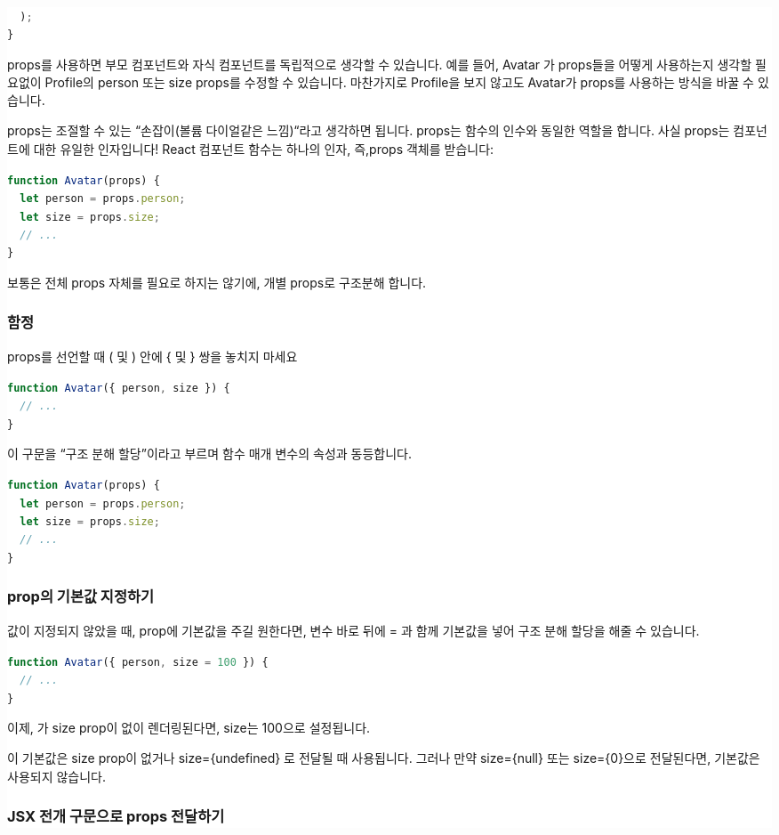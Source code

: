 ```js
  );
}
```

props를 사용하면 부모 컴포넌트와 자식 컴포넌트를 독립적으로 생각할 수 있습니다. 예를 들어, Avatar 가 props들을 어떻게 사용하는지 생각할 필요없이 Profile의 person 또는 size props를 수정할 수 있습니다. 마찬가지로 Profile을 보지 않고도 Avatar가 props를 사용하는 방식을 바꿀 수 있습니다.

props는 조절할 수 있는 “손잡이(볼륨 다이얼같은 느낌)“라고 생각하면 됩니다. props는 함수의 인수와 동일한 역할을 합니다. 사실 props는 컴포넌트에 대한 유일한 인자입니다! React 컴포넌트 함수는 하나의 인자, 즉,props 객체를 받습니다:

```js
function Avatar(props) {
  let person = props.person;
  let size = props.size;
  // ...
}
```

보통은 전체 props 자체를 필요로 하지는 않기에, 개별 props로 구조분해 합니다.

### 함정

props를 선언할 때 ( 및 ) 안에 { 및 } 쌍을 놓치지 마세요

```js
function Avatar({ person, size }) {
  // ...
}
```

이 구문을 “구조 분해 할당”이라고 부르며 함수 매개 변수의 속성과 동등합니다.

```js
function Avatar(props) {
  let person = props.person;
  let size = props.size;
  // ...
}
```

### prop의 기본값 지정하기

값이 지정되지 않았을 때, prop에 기본값을 주길 원한다면, 변수 바로 뒤에 = 과 함께 기본값을 넣어 구조 분해 할당을 해줄 수 있습니다.

```js
function Avatar({ person, size = 100 }) {
  // ...
}
```

이제, <Avatar person={...} />가 size prop이 없이 렌더링된다면, size는 100으로 설정됩니다.

이 기본값은 size prop이 없거나 size={undefined} 로 전달될 때 사용됩니다. 그러나 만약 size={null} 또는 size={0}으로 전달된다면, 기본값은 사용되지 않습니다.

### JSX 전개 구문으로 props 전달하기
